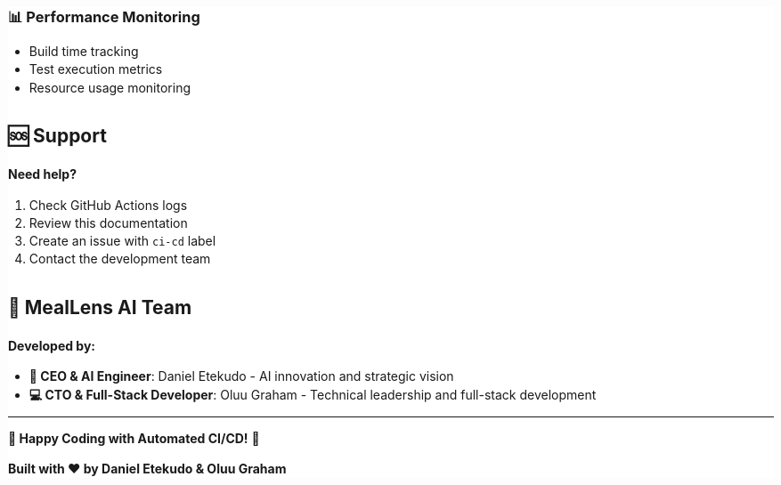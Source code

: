 ### 📊 Performance Monitoring
- Build time tracking
- Test execution metrics
- Resource usage monitoring

## 🆘 Support

**Need help?**
1. Check GitHub Actions logs
2. Review this documentation
3. Create an issue with `ci-cd` label
4. Contact the development team

## 👥 MealLens AI Team

**Developed by:**
- **🎯 CEO & AI Engineer**: Daniel Etekudo - AI innovation and strategic vision
- **💻 CTO & Full-Stack Developer**: Oluu Graham - Technical leadership and full-stack development

---

**🎉 Happy Coding with Automated CI/CD!** 🚀

**Built with ❤️ by Daniel Etekudo & Oluu Graham**